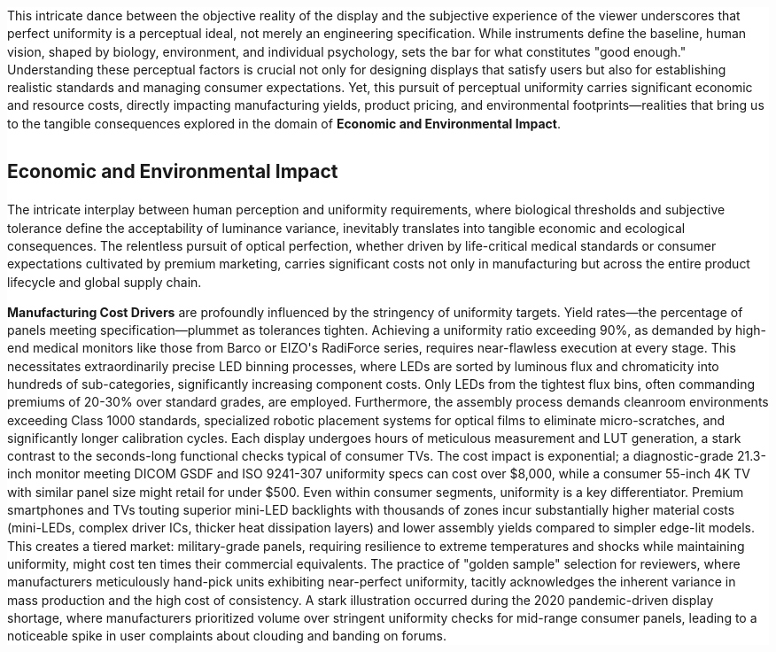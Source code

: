 This intricate dance between the objective reality of the display and the subjective experience of the viewer underscores that perfect uniformity is a perceptual ideal, not merely an engineering specification. While instruments define the baseline, human vision, shaped by biology, environment, and individual psychology, sets the bar for what constitutes "good enough." Understanding these perceptual factors is crucial not only for designing displays that satisfy users but also for establishing realistic standards and managing consumer expectations. Yet, this pursuit of perceptual uniformity carries significant economic and resource costs, directly impacting manufacturing yields, product pricing, and environmental footprints—realities that bring us to the tangible consequences explored in the domain of **Economic and Environmental Impact**.

## Economic and Environmental Impact

The intricate interplay between human perception and uniformity requirements, where biological thresholds and subjective tolerance define the acceptability of luminance variance, inevitably translates into tangible economic and ecological consequences. The relentless pursuit of optical perfection, whether driven by life-critical medical standards or consumer expectations cultivated by premium marketing, carries significant costs not only in manufacturing but across the entire product lifecycle and global supply chain.

**Manufacturing Cost Drivers** are profoundly influenced by the stringency of uniformity targets. Yield rates—the percentage of panels meeting specification—plummet as tolerances tighten. Achieving a uniformity ratio exceeding 90%, as demanded by high-end medical monitors like those from Barco or EIZO's RadiForce series, requires near-flawless execution at every stage. This necessitates extraordinarily precise LED binning processes, where LEDs are sorted by luminous flux and chromaticity into hundreds of sub-categories, significantly increasing component costs. Only LEDs from the tightest flux bins, often commanding premiums of 20-30% over standard grades, are employed. Furthermore, the assembly process demands cleanroom environments exceeding Class 1000 standards, specialized robotic placement systems for optical films to eliminate micro-scratches, and significantly longer calibration cycles. Each display undergoes hours of meticulous measurement and LUT generation, a stark contrast to the seconds-long functional checks typical of consumer TVs. The cost impact is exponential; a diagnostic-grade 21.3-inch monitor meeting DICOM GSDF and ISO 9241-307 uniformity specs can cost over $8,000, while a consumer 55-inch 4K TV with similar panel size might retail for under $500. Even within consumer segments, uniformity is a key differentiator. Premium smartphones and TVs touting superior mini-LED backlights with thousands of zones incur substantially higher material costs (mini-LEDs, complex driver ICs, thicker heat dissipation layers) and lower assembly yields compared to simpler edge-lit models. This creates a tiered market: military-grade panels, requiring resilience to extreme temperatures and shocks while maintaining uniformity, might cost ten times their commercial equivalents. The practice of "golden sample" selection for reviewers, where manufacturers meticulously hand-pick units exhibiting near-perfect uniformity, tacitly acknowledges the inherent variance in mass production and the high cost of consistency. A stark illustration occurred during the 2020 pandemic-driven display shortage, where manufacturers prioritized volume over stringent uniformity checks for mid-range consumer panels, leading to a noticeable spike in user complaints about clouding and banding on forums.
